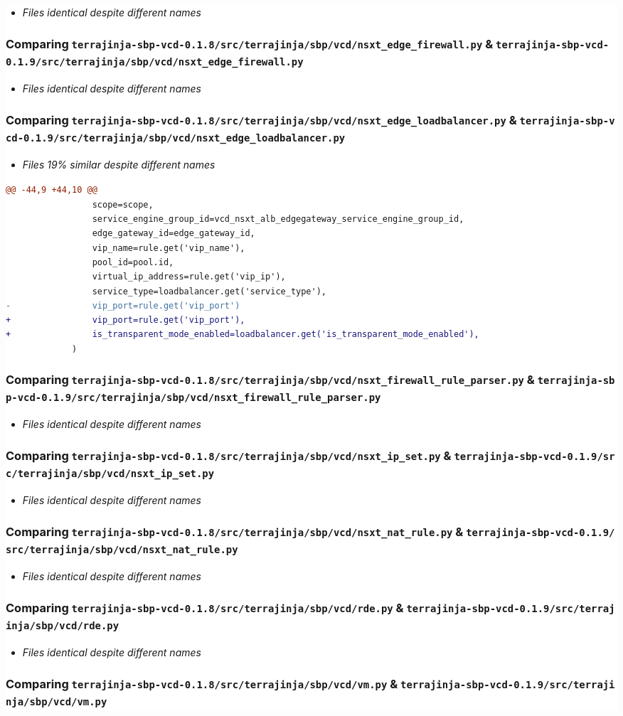  * *Files identical despite different names*

### Comparing `terrajinja-sbp-vcd-0.1.8/src/terrajinja/sbp/vcd/nsxt_edge_firewall.py` & `terrajinja-sbp-vcd-0.1.9/src/terrajinja/sbp/vcd/nsxt_edge_firewall.py`

 * *Files identical despite different names*

### Comparing `terrajinja-sbp-vcd-0.1.8/src/terrajinja/sbp/vcd/nsxt_edge_loadbalancer.py` & `terrajinja-sbp-vcd-0.1.9/src/terrajinja/sbp/vcd/nsxt_edge_loadbalancer.py`

 * *Files 19% similar despite different names*

```diff
@@ -44,9 +44,10 @@
                 scope=scope,
                 service_engine_group_id=vcd_nsxt_alb_edgegateway_service_engine_group_id,
                 edge_gateway_id=edge_gateway_id,
                 vip_name=rule.get('vip_name'),
                 pool_id=pool.id,
                 virtual_ip_address=rule.get('vip_ip'),
                 service_type=loadbalancer.get('service_type'),
-                vip_port=rule.get('vip_port')
+                vip_port=rule.get('vip_port'),
+                is_transparent_mode_enabled=loadbalancer.get('is_transparent_mode_enabled'),
             )
```

### Comparing `terrajinja-sbp-vcd-0.1.8/src/terrajinja/sbp/vcd/nsxt_firewall_rule_parser.py` & `terrajinja-sbp-vcd-0.1.9/src/terrajinja/sbp/vcd/nsxt_firewall_rule_parser.py`

 * *Files identical despite different names*

### Comparing `terrajinja-sbp-vcd-0.1.8/src/terrajinja/sbp/vcd/nsxt_ip_set.py` & `terrajinja-sbp-vcd-0.1.9/src/terrajinja/sbp/vcd/nsxt_ip_set.py`

 * *Files identical despite different names*

### Comparing `terrajinja-sbp-vcd-0.1.8/src/terrajinja/sbp/vcd/nsxt_nat_rule.py` & `terrajinja-sbp-vcd-0.1.9/src/terrajinja/sbp/vcd/nsxt_nat_rule.py`

 * *Files identical despite different names*

### Comparing `terrajinja-sbp-vcd-0.1.8/src/terrajinja/sbp/vcd/rde.py` & `terrajinja-sbp-vcd-0.1.9/src/terrajinja/sbp/vcd/rde.py`

 * *Files identical despite different names*

### Comparing `terrajinja-sbp-vcd-0.1.8/src/terrajinja/sbp/vcd/vm.py` & `terrajinja-sbp-vcd-0.1.9/src/terrajinja/sbp/vcd/vm.py`
